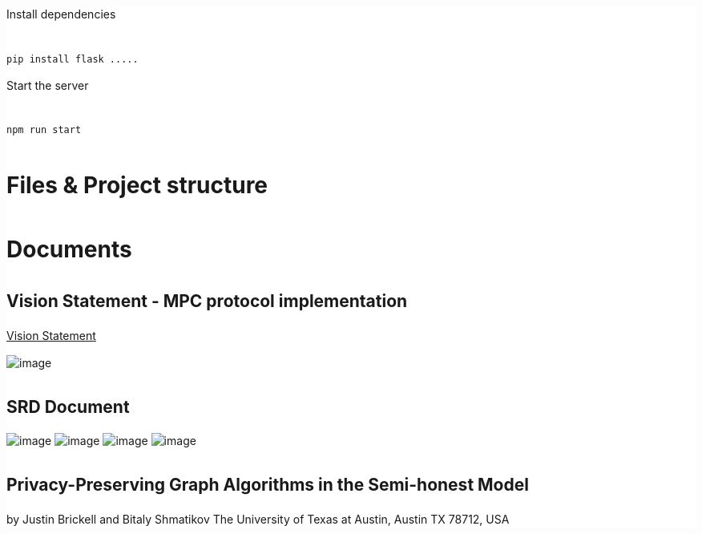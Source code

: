   

Install dependencies

  

```bash

pip install flask .....

```

  

Start the server

  

```bash

npm run start

```


# Files & Project structure






# Documents

## Vision Statement - MPC protocol implementation

[Vision Statement](https://github.com/Dolev-Dublon/Final-Project-Multiple-Party-Computation-Cryptograpy/blob/main/Vision%20Statement.pdf)

![image](https://github.com/Dolev-Dublon/Final-Project-Multiple-Party-Computation-Cryptograpy/assets/62290677/3e22173b-be80-4746-b7b7-4db4799b849f)

## SRD Document

![image](https://github.com/Dolev-Dublon/Final-Project-Multiple-Party-Computation-Cryptograpy/assets/62290677/09dcdd56-e8ba-45f1-ba25-8544524c27b4)
![image](https://github.com/Dolev-Dublon/Final-Project-Multiple-Party-Computation-Cryptograpy/assets/62290677/ef478b28-d05c-4edd-b201-ab6fc9e814ee)
![image](https://github.com/Dolev-Dublon/Final-Project-Multiple-Party-Computation-Cryptograpy/assets/62290677/9f4f8271-74f1-41b4-a672-8fdd11575010)
![image](https://github.com/Dolev-Dublon/Final-Project-Multiple-Party-Computation-Cryptograpy/assets/62290677/70a49f9d-c8ce-4830-b104-e681c543bde3)



## Privacy-Preserving Graph Algorithms in the Semi-honest Model 
by Justin Brickell and Bitaly Shmatikov
The University of Texas at Austin, Austin TX 78712, USA
